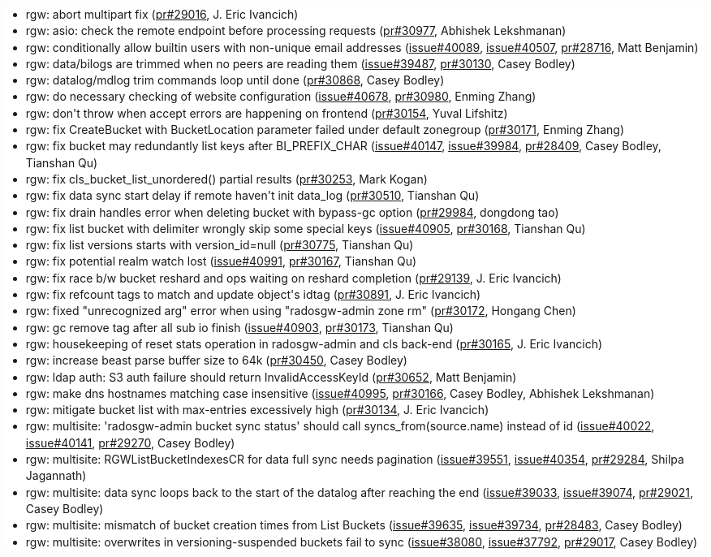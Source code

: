 - rgw: abort multipart fix ([pr#29016](https://github.com/ceph/ceph/pull/29016), J. Eric Ivancich)
- rgw: asio: check the remote endpoint before processing requests ([pr#30977](https://github.com/ceph/ceph/pull/30977), Abhishek Lekshmanan)
- rgw: conditionally allow builtin users with non-unique email addresses ([issue#40089](http://tracker.ceph.com/issues/40089), [issue#40507](http://tracker.ceph.com/issues/40507), [pr#28716](https://github.com/ceph/ceph/pull/28716), Matt Benjamin)
- rgw: data/bilogs are trimmed when no peers are reading them ([issue#39487](http://tracker.ceph.com/issues/39487), [pr#30130](https://github.com/ceph/ceph/pull/30130), Casey Bodley)
- rgw: datalog/mdlog trim commands loop until done ([pr#30868](https://github.com/ceph/ceph/pull/30868), Casey Bodley)
- rgw: do necessary checking of website configuration ([issue#40678](http://tracker.ceph.com/issues/40678), [pr#30980](https://github.com/ceph/ceph/pull/30980), Enming Zhang)
- rgw: don't throw when accept errors are happening on frontend ([pr#30154](https://github.com/ceph/ceph/pull/30154), Yuval Lifshitz)
- rgw: fix CreateBucket with BucketLocation parameter failed under default zonegroup ([pr#30171](https://github.com/ceph/ceph/pull/30171), Enming Zhang)
- rgw: fix bucket may redundantly list keys after BI\_PREFIX\_CHAR ([issue#40147](http://tracker.ceph.com/issues/40147), [issue#39984](http://tracker.ceph.com/issues/39984), [pr#28409](https://github.com/ceph/ceph/pull/28409), Casey Bodley, Tianshan Qu)
- rgw: fix cls\_bucket\_list\_unordered() partial results ([pr#30253](https://github.com/ceph/ceph/pull/30253), Mark Kogan)
- rgw: fix data sync start delay if remote haven't init data\_log ([pr#30510](https://github.com/ceph/ceph/pull/30510), Tianshan Qu)
- rgw: fix drain handles error when deleting bucket with bypass-gc option ([pr#29984](https://github.com/ceph/ceph/pull/29984), dongdong tao)
- rgw: fix list bucket with delimiter wrongly skip some special keys ([issue#40905](http://tracker.ceph.com/issues/40905), [pr#30168](https://github.com/ceph/ceph/pull/30168), Tianshan Qu)
- rgw: fix list versions starts with version\_id=null ([pr#30775](https://github.com/ceph/ceph/pull/30775), Tianshan Qu)
- rgw: fix potential realm watch lost ([issue#40991](http://tracker.ceph.com/issues/40991), [pr#30167](https://github.com/ceph/ceph/pull/30167), Tianshan Qu)
- rgw: fix race b/w bucket reshard and ops waiting on reshard completion ([pr#29139](https://github.com/ceph/ceph/pull/29139), J. Eric Ivancich)
- rgw: fix refcount tags to match and update object's idtag ([pr#30891](https://github.com/ceph/ceph/pull/30891), J. Eric Ivancich)
- rgw: fixed "unrecognized arg" error when using "radosgw-admin zone rm" ([pr#30172](https://github.com/ceph/ceph/pull/30172), Hongang Chen)
- rgw: gc remove tag after all sub io finish ([issue#40903](http://tracker.ceph.com/issues/40903), [pr#30173](https://github.com/ceph/ceph/pull/30173), Tianshan Qu)
- rgw: housekeeping of reset stats operation in radosgw-admin and cls back-end ([pr#30165](https://github.com/ceph/ceph/pull/30165), J. Eric Ivancich)
- rgw: increase beast parse buffer size to 64k ([pr#30450](https://github.com/ceph/ceph/pull/30450), Casey Bodley)
- rgw: ldap auth: S3 auth failure should return InvalidAccessKeyId ([pr#30652](https://github.com/ceph/ceph/pull/30652), Matt Benjamin)
- rgw: make dns hostnames matching case insensitive ([issue#40995](http://tracker.ceph.com/issues/40995), [pr#30166](https://github.com/ceph/ceph/pull/30166), Casey Bodley, Abhishek Lekshmanan)
- rgw: mitigate bucket list with max-entries excessively high ([pr#30134](https://github.com/ceph/ceph/pull/30134), J. Eric Ivancich)
- rgw: multisite: 'radosgw-admin bucket sync status' should call syncs\_from(source.name) instead of id ([issue#40022](http://tracker.ceph.com/issues/40022), [issue#40141](http://tracker.ceph.com/issues/40141), [pr#29270](https://github.com/ceph/ceph/pull/29270), Casey Bodley)
- rgw: multisite: RGWListBucketIndexesCR for data full sync needs pagination ([issue#39551](http://tracker.ceph.com/issues/39551), [issue#40354](http://tracker.ceph.com/issues/40354), [pr#29284](https://github.com/ceph/ceph/pull/29284), Shilpa Jagannath)
- rgw: multisite: data sync loops back to the start of the datalog after reaching the end ([issue#39033](http://tracker.ceph.com/issues/39033), [issue#39074](http://tracker.ceph.com/issues/39074), [pr#29021](https://github.com/ceph/ceph/pull/29021), Casey Bodley)
- rgw: multisite: mismatch of bucket creation times from List Buckets ([issue#39635](http://tracker.ceph.com/issues/39635), [issue#39734](http://tracker.ceph.com/issues/39734), [pr#28483](https://github.com/ceph/ceph/pull/28483), Casey Bodley)
- rgw: multisite: overwrites in versioning-suspended buckets fail to sync ([issue#38080](http://tracker.ceph.com/issues/38080), [issue#37792](http://tracker.ceph.com/issues/37792), [pr#29017](https://github.com/ceph/ceph/pull/29017), Casey Bodley)